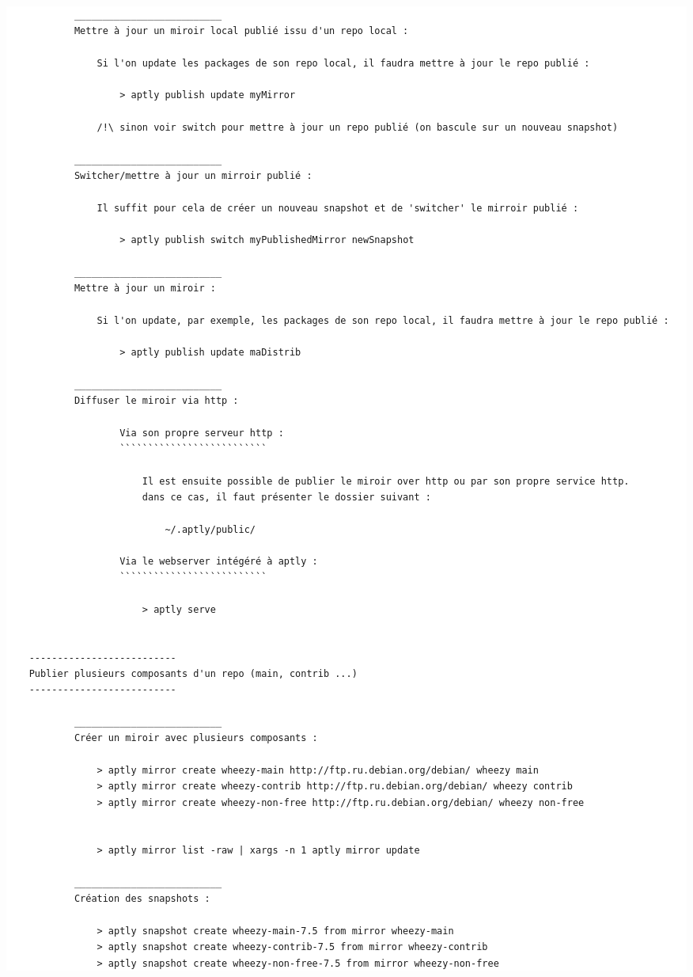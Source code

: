                 __________________________
                Mettre à jour un miroir local publié issu d'un repo local :

                    Si l'on update les packages de son repo local, il faudra mettre à jour le repo publié :

                        > aptly publish update myMirror

                    /!\ sinon voir switch pour mettre à jour un repo publié (on bascule sur un nouveau snapshot)

                __________________________
                Switcher/mettre à jour un mirroir publié :

                    Il suffit pour cela de créer un nouveau snapshot et de 'switcher' le mirroir publié :

                        > aptly publish switch myPublishedMirror newSnapshot

                __________________________
                Mettre à jour un miroir :

                    Si l'on update, par exemple, les packages de son repo local, il faudra mettre à jour le repo publié :

                        > aptly publish update maDistrib
            
                __________________________
                Diffuser le miroir via http :

                        Via son propre serveur http :
                        ``````````````````````````

                            Il est ensuite possible de publier le miroir over http ou par son propre service http.
                            dans ce cas, il faut présenter le dossier suivant :

                                ~/.aptly/public/

                        Via le webserver intégéré à aptly :
                        ``````````````````````````

                            > aptly serve


        --------------------------
        Publier plusieurs composants d'un repo (main, contrib ...)
        --------------------------
                    
                __________________________
                Créer un miroir avec plusieurs composants :

                    > aptly mirror create wheezy-main http://ftp.ru.debian.org/debian/ wheezy main
                    > aptly mirror create wheezy-contrib http://ftp.ru.debian.org/debian/ wheezy contrib
                    > aptly mirror create wheezy-non-free http://ftp.ru.debian.org/debian/ wheezy non-free


                    > aptly mirror list -raw | xargs -n 1 aptly mirror update

                __________________________
                Création des snapshots :

                    > aptly snapshot create wheezy-main-7.5 from mirror wheezy-main
                    > aptly snapshot create wheezy-contrib-7.5 from mirror wheezy-contrib
                    > aptly snapshot create wheezy-non-free-7.5 from mirror wheezy-non-free
                    
